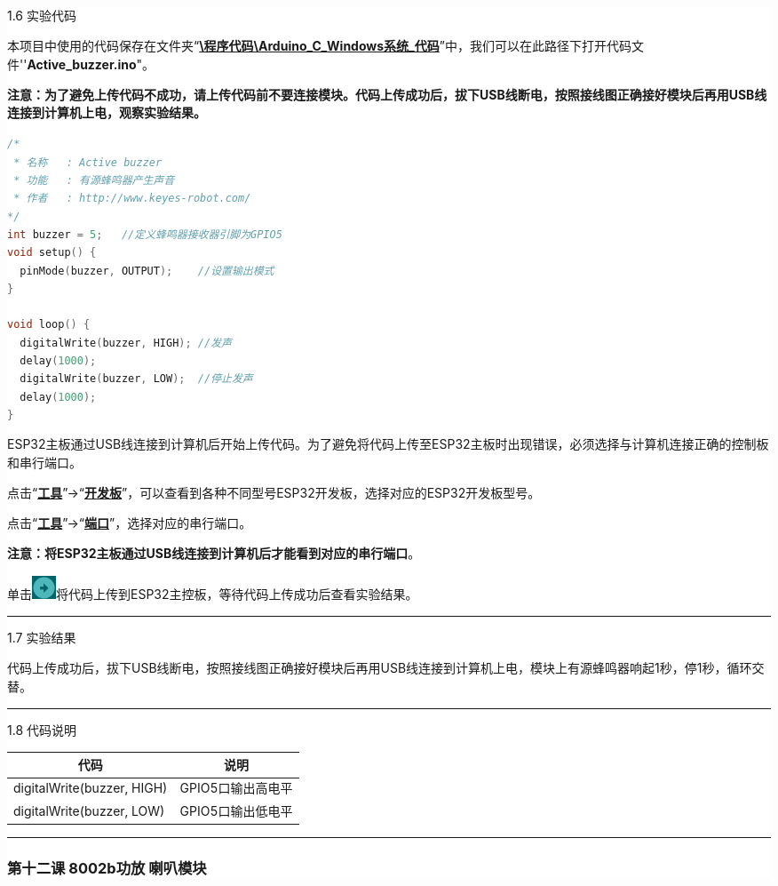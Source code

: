 
1.6 实验代码

本项目中使用的代码保存在文件夹“<u>**\程序代码\Arduino_C_Windows系统_代码**</u>”中，我们可以在此路径下打开代码文件''**Active_buzzer.ino**"。

**注意：为了避免上传代码不成功，请上传代码前不要连接模块。代码上传成功后，拔下USB线断电，按照接线图正确接好模块后再用USB线连接到计算机上电，观察实验结果。**

```c++
/*
 * 名称   : Active buzzer
 * 功能   : 有源蜂鸣器产生声音
 * 作者   : http://www.keyes-robot.com/
*/
int buzzer = 5;   //定义蜂鸣器接收器引脚为GPIO5
void setup() {
  pinMode(buzzer, OUTPUT);    //设置输出模式
}

void loop() {
  digitalWrite(buzzer, HIGH); //发声
  delay(1000);
  digitalWrite(buzzer, LOW);  //停止发声
  delay(1000);
}
```

ESP32主板通过USB线连接到计算机后开始上传代码。为了避免将代码上传至ESP32主板时出现错误，必须选择与计算机连接正确的控制板和串行端口。

点击“**<u>工具</u>**”→“**<u>开发板</u>**”，可以查看到各种不同型号ESP32开发板，选择对应的ESP32开发板型号。

点击“<u>**工具**</u>”→“**<u>端口</u>**”，选择对应的串行端口。

**注意：将ESP32主板通过USB线连接到计算机后才能看到对应的串行端口**。

单击![img](./media/wps17.jpg)将代码上传到ESP32主控板，等待代码上传成功后查看实验结果。

---

1.7 实验结果

代码上传成功后，拔下USB线断电，按照接线图正确接好模块后再用USB线连接到计算机上电，模块上有源蜂鸣器响起1秒，停1秒，循环交替。

---

1.8 代码说明

| 代码                       | 说明              |
| -------------------------- | ----------------- |
| digitalWrite(buzzer, HIGH) | GPIO5口输出高电平 |
| digitalWrite(buzzer, LOW)  | GPIO5口输出低电平 |

 
---

### 第十二课 8002b功放 喇叭模块
